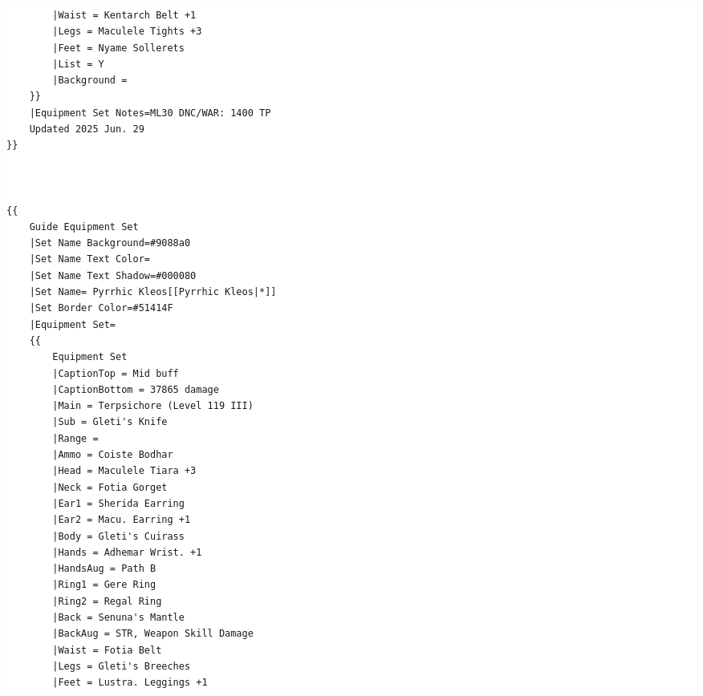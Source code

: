             |Waist = Kentarch Belt +1
            |Legs = Maculele Tights +3
            |Feet = Nyame Sollerets
            |List = Y
            |Background =
        }}
        |Equipment Set Notes=ML30 DNC/WAR: 1400 TP
        Updated 2025 Jun. 29
    }}



    {{
        Guide Equipment Set
        |Set Name Background=#9088a0
        |Set Name Text Color=
        |Set Name Text Shadow=#000080
        |Set Name= Pyrrhic Kleos[[Pyrrhic Kleos|*]]
        |Set Border Color=#51414F
        |Equipment Set=
        {{
            Equipment Set
            |CaptionTop = Mid buff
            |CaptionBottom = 37865 damage
            |Main = Terpsichore (Level 119 III)
            |Sub = Gleti's Knife
            |Range =
            |Ammo = Coiste Bodhar
            |Head = Maculele Tiara +3
            |Neck = Fotia Gorget
            |Ear1 = Sherida Earring
            |Ear2 = Macu. Earring +1
            |Body = Gleti's Cuirass
            |Hands = Adhemar Wrist. +1
            |HandsAug = Path B
            |Ring1 = Gere Ring
            |Ring2 = Regal Ring
            |Back = Senuna's Mantle
            |BackAug = STR, Weapon Skill Damage
            |Waist = Fotia Belt
            |Legs = Gleti's Breeches
            |Feet = Lustra. Leggings +1